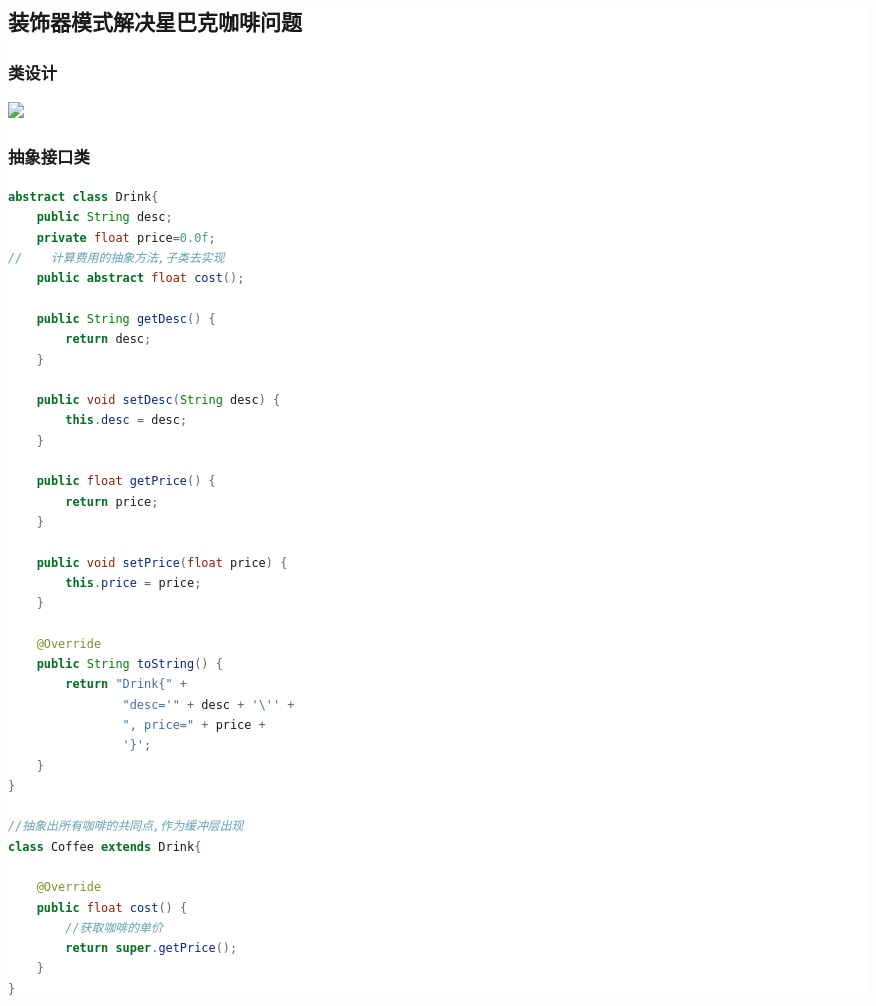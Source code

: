

## 装饰器模式解决星巴克咖啡问题

### 类设计

![](https://vscodepic.oss-cn-beijing.aliyuncs.com/blog/202407131432427.png)

### 抽象接口类

```java
abstract class Drink{
    public String desc;
    private float price=0.0f;
//    计算费用的抽象方法,子类去实现
    public abstract float cost();

    public String getDesc() {
        return desc;
    }

    public void setDesc(String desc) {
        this.desc = desc;
    }

    public float getPrice() {
        return price;
    }

    public void setPrice(float price) {
        this.price = price;
    }

    @Override
    public String toString() {
        return "Drink{" +
                "desc='" + desc + '\'' +
                ", price=" + price +
                '}';
    }
}

//抽象出所有咖啡的共同点,作为缓冲层出现
class Coffee extends Drink{

    @Override
    public float cost() {
        //获取咖啡的单价
        return super.getPrice();
    }
}
```
